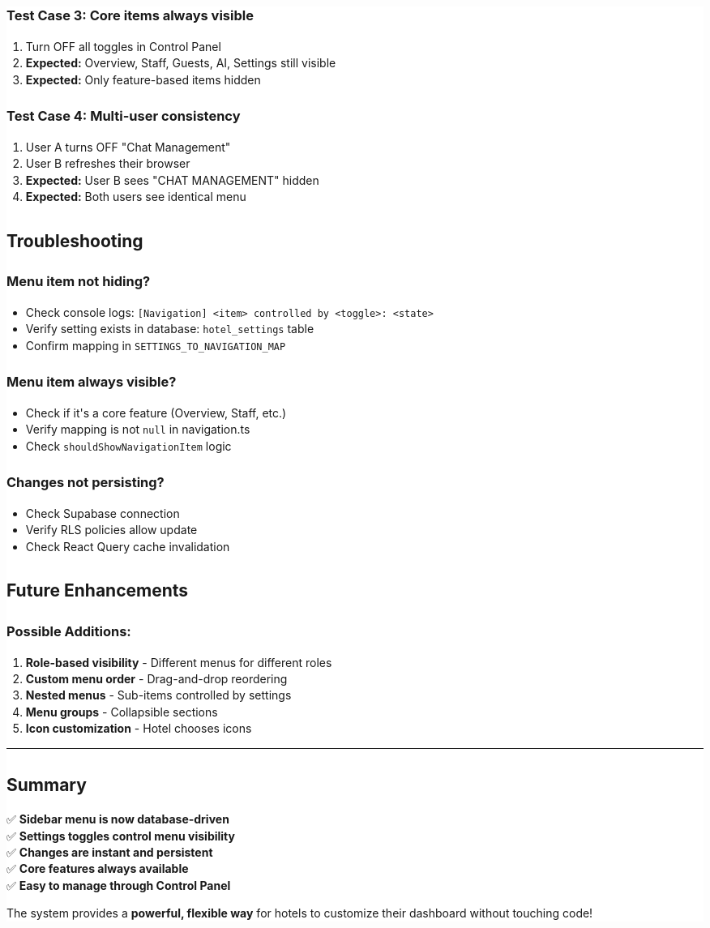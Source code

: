 ### Test Case 3: Core items always visible

1. Turn OFF all toggles in Control Panel
2. **Expected:** Overview, Staff, Guests, AI, Settings still visible
3. **Expected:** Only feature-based items hidden

### Test Case 4: Multi-user consistency

1. User A turns OFF "Chat Management"
2. User B refreshes their browser
3. **Expected:** User B sees "CHAT MANAGEMENT" hidden
4. **Expected:** Both users see identical menu

## Troubleshooting

### Menu item not hiding?

- Check console logs: `[Navigation] <item> controlled by <toggle>: <state>`
- Verify setting exists in database: `hotel_settings` table
- Confirm mapping in `SETTINGS_TO_NAVIGATION_MAP`

### Menu item always visible?

- Check if it's a core feature (Overview, Staff, etc.)
- Verify mapping is not `null` in navigation.ts
- Check `shouldShowNavigationItem` logic

### Changes not persisting?

- Check Supabase connection
- Verify RLS policies allow update
- Check React Query cache invalidation

## Future Enhancements

### Possible Additions:

1. **Role-based visibility** - Different menus for different roles
2. **Custom menu order** - Drag-and-drop reordering
3. **Nested menus** - Sub-items controlled by settings
4. **Menu groups** - Collapsible sections
5. **Icon customization** - Hotel chooses icons

---

## Summary

✅ **Sidebar menu is now database-driven**  
✅ **Settings toggles control menu visibility**  
✅ **Changes are instant and persistent**  
✅ **Core features always available**  
✅ **Easy to manage through Control Panel**

The system provides a **powerful, flexible way** for hotels to customize their dashboard without touching code!
